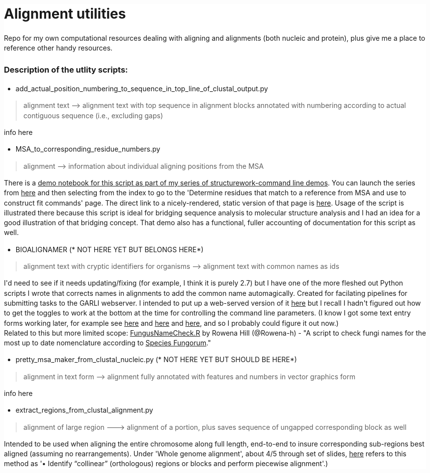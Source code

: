 # Alignment utilities

Repo for my own computational resources dealing with aligning and alignments (both nucleic and protein), plus give me a place to reference other handy resources.

### Description of the utlity scripts:

* add_actual_position_numbering_to_sequence_in_top_line_of_clustal_output.py
> alignment text --> alignment text with top sequence in alignment blocks annotated with numbering according to actual contiguous sequence (i.e., excluding gaps)

info here

* MSA_to_corresponding_residue_numbers.py
> alignment --> information about individual aligning positions from the MSA

There is a [demo notebook for this script as part of my series of structurework-command line demos](https://github.com/fomightez/cl_demo-binder). You can launch the series from [here](https://github.com/fomightez/cl_demo-binder) and then selecting from the index to go to the 'Determine residues that match to a reference from MSA and use to construct fit commands' page. The direct link to a nicely-rendered, static version of that page is [here](https://nbviewer.org/github/fomightez/cl_demo-binder/blob/master/notebooks/Determine%20residues%20that%20match%20to%20a%20reference%20from%20MSA%20and%20use%20to%20construct%20fit%20commands.ipynb). Usage of the script is illustrated there because this script is ideal for bridging sequence analysis to molecular structure analysis and I had an idea for a good illustration of that bridging concept. That demo also has a functional, fuller accounting of documentation for this script as well.

* BIOALIGNAMER (* NOT HERE YET BUT BELONGS HERE*)
>alignment text with cryptic identifiers for organisms --> alignment text with common names as ids

I'd need to see if it needs updating/fixing (for example, I think it is purely 2.7) but I have one of the more fleshed out Python scripts I wrote that corrects names in alignments to add the common name automagically. Created for facilating pipelines for submitting tasks to the GARLI webserver.
I intended to put up a web-served version of it [here](http://fomightez.pythonanywhere.com/) but I recall I hadn't figured out how to get the toggles to work at the bottom at the time for controlling the command line parameters. (I know I got some text entry forms working later, for example see [here](http://fomightez.pythonanywhere.com/ammonium_screen/) and [here](http://fomightez.pythonanywhere.com/spartan_fixer/) and [here](http://fomightez.pythonanywhere.com/triplet_freq/), and so I probably could figure it out now.)  
Related to this but more limited scope: [FungusNameCheck.R](https://github.com/Rowena-h/FungusNameCheck) by Rowena Hill (@Rowena-h) - "A script to check fungi names for the most up to date nomenclature according to [Species Fungorum](http://www.speciesfungorum.org/)."

* pretty_msa_maker_from_clustal_nucleic.py (* NOT HERE YET BUT SHOULD BE HERE*)
> alignment in text form --> alignment fully annotated with features and numbers in vector graphics form

info here

* extract_regions_from_clustal_alignment.py
> alignment of large region ---> alignment of a portion, plus saves sequence of ungapped corresponding block as well

Intended to be used when aligning the entire chromosome along full length, end-to-end to insure corresponding sub-regions best aligned (assuming no rearrangements). Under 'Whole genome alignment', about 4/5 through set of slides, [here](http://www.utdallas.edu/~pradiptaray/teaching/1_mult_seq_align.pdf) refers to this method as '• Identify “collinear” (orthologous) regions or blocks and perform piecewise alignment'.)
